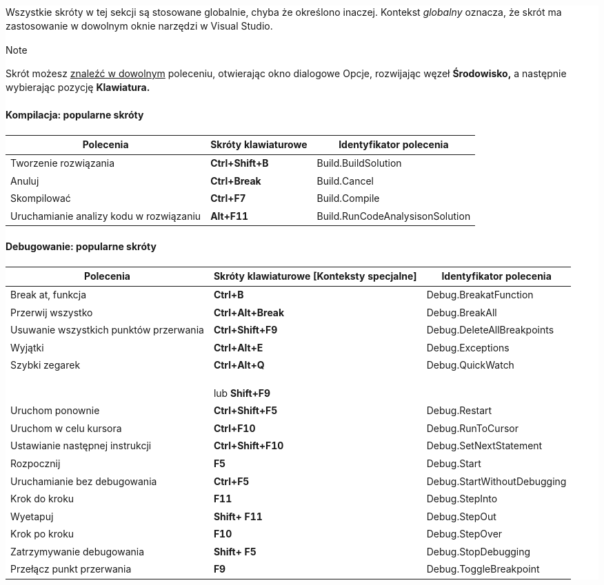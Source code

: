 Wszystkie skróty w tej sekcji są stosowane globalnie, chyba że określono inaczej. Kontekst *globalny* oznacza, że skrót ma zastosowanie w dowolnym oknie narzędzi w Visual Studio.

> [!NOTE]
> Skrót możesz [znaleźć w dowolnym](identifying-and-customizing-keyboard-shortcuts-in-visual-studio.md) poleceniu, otwierając okno dialogowe Opcje, rozwijając węzeł **Środowisko,** a następnie wybierając pozycję **Klawiatura.** 


#### <a name="build-popular-shortcuts"></a>Kompilacja: popularne skróty

|Polecenia|Skróty klawiaturowe |Identyfikator polecenia|
|-|-|-|
|Tworzenie rozwiązania|**Ctrl+Shift+B** | Build.BuildSolution |
|Anuluj|**Ctrl+Break** | Build.Cancel |
|Skompilować|**Ctrl+F7** | Build.Compile |
|Uruchamianie analizy kodu w rozwiązaniu|**Alt+F11**| Build.RunCodeAnalysisonSolution |

#### <a name="debug-popular-shortcuts"></a>Debugowanie: popularne skróty

|Polecenia|Skróty klawiaturowe [Konteksty specjalne]|Identyfikator polecenia|
|-|-|-|
|Break at, funkcja|**Ctrl+B**| Debug.BreakatFunction |
|Przerwij wszystko|**Ctrl+Alt+Break**| Debug.BreakAll |
|Usuwanie wszystkich punktów przerwania|**Ctrl+Shift+F9**| Debug.DeleteAllBreakpoints |
|Wyjątki|**Ctrl+Alt+E**| Debug.Exceptions |
|Szybki zegarek|**Ctrl+Alt+Q**<br /><br />lub **Shift+F9**| Debug.QuickWatch |
|Uruchom ponownie|**Ctrl+Shift+F5**| Debug.Restart |
|Uruchom w celu kursora|**Ctrl+F10**| Debug.RunToCursor |
|Ustawianie następnej instrukcji|**Ctrl+Shift+F10**| Debug.SetNextStatement |
|Rozpocznij|**F5**| Debug.Start |
|Uruchamianie bez debugowania|**Ctrl+F5**| Debug.StartWithoutDebugging |
|Krok do kroku|**F11**| Debug.StepInto |
|Wyetapuj|**Shift+ F11**| Debug.StepOut |
|Krok po kroku|**F10**| Debug.StepOver |
|Zatrzymywanie debugowania|**Shift+ F5**| Debug.StopDebugging |
|Przełącz punkt przerwania|**F9**| Debug.ToggleBreakpoint |
